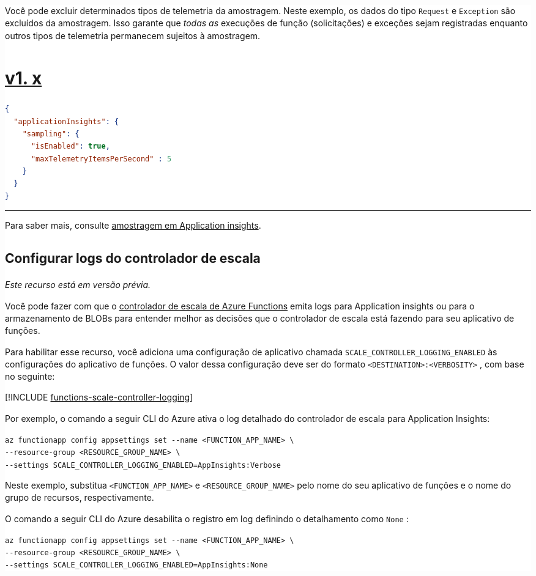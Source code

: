 
Você pode excluir determinados tipos de telemetria da amostragem. Neste exemplo, os dados do tipo `Request` e `Exception` são excluídos da amostragem. Isso garante que *todas as* execuções de função (solicitações) e exceções sejam registradas enquanto outros tipos de telemetria permanecem sujeitos à amostragem. 

# <a name="v1x"></a>[v1. x](#tab/v1)  

```json
{
  "applicationInsights": {
    "sampling": {
      "isEnabled": true,
      "maxTelemetryItemsPerSecond" : 5
    }
  }
}
```
---

Para saber mais, consulte [amostragem em Application insights](../azure-monitor/app/sampling.md).

## <a name="configure-scale-controller-logs"></a>Configurar logs do controlador de escala

_Este recurso está em versão prévia._ 

Você pode fazer com que o [controlador de escala de Azure Functions](./event-driven-scaling.md#runtime-scaling) emita logs para Application insights ou para o armazenamento de BLOBs para entender melhor as decisões que o controlador de escala está fazendo para seu aplicativo de funções.

Para habilitar esse recurso, você adiciona uma configuração de aplicativo chamada `SCALE_CONTROLLER_LOGGING_ENABLED` às configurações do aplicativo de funções. O valor dessa configuração deve ser do formato `<DESTINATION>:<VERBOSITY>` , com base no seguinte:

[!INCLUDE [functions-scale-controller-logging](../../includes/functions-scale-controller-logging.md)]

Por exemplo, o comando a seguir CLI do Azure ativa o log detalhado do controlador de escala para Application Insights:

```azurecli-interactive
az functionapp config appsettings set --name <FUNCTION_APP_NAME> \
--resource-group <RESOURCE_GROUP_NAME> \
--settings SCALE_CONTROLLER_LOGGING_ENABLED=AppInsights:Verbose
```

Neste exemplo, substitua `<FUNCTION_APP_NAME>` e `<RESOURCE_GROUP_NAME>` pelo nome do seu aplicativo de funções e o nome do grupo de recursos, respectivamente. 

O comando a seguir CLI do Azure desabilita o registro em log definindo o detalhamento como `None` :

```azurecli-interactive
az functionapp config appsettings set --name <FUNCTION_APP_NAME> \
--resource-group <RESOURCE_GROUP_NAME> \
--settings SCALE_CONTROLLER_LOGGING_ENABLED=AppInsights:None
```
